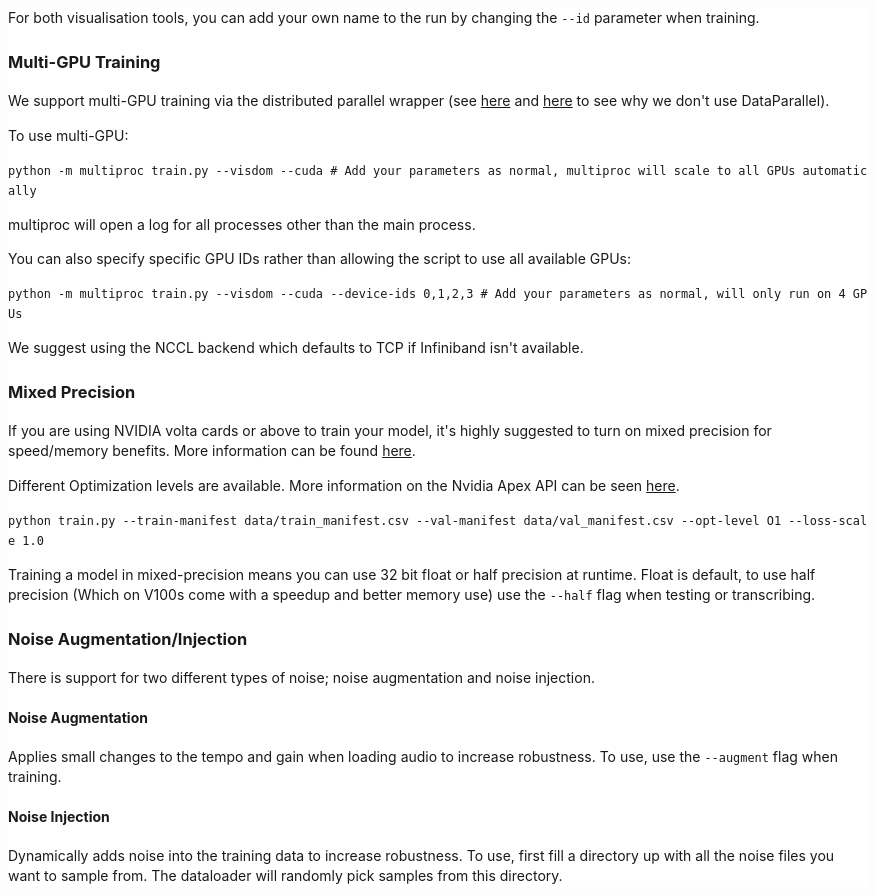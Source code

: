 For both visualisation tools, you can add your own name to the run by changing the `--id` parameter when training.

### Multi-GPU Training

We support multi-GPU training via the distributed parallel wrapper (see [here](https://github.com/NVIDIA/sentiment-discovery/blob/master/analysis/scale.md) and [here](https://github.com/SeanNaren/deepspeech.pytorch/issues/211) to see why we don't use DataParallel).

To use multi-GPU:

```
python -m multiproc train.py --visdom --cuda # Add your parameters as normal, multiproc will scale to all GPUs automatically
```

multiproc will open a log for all processes other than the main process.

You can also specify specific GPU IDs rather than allowing the script to use all available GPUs:

```
python -m multiproc train.py --visdom --cuda --device-ids 0,1,2,3 # Add your parameters as normal, will only run on 4 GPUs
```

We suggest using the NCCL backend which defaults to TCP if Infiniband isn't available.

### Mixed Precision

If you are using NVIDIA volta cards or above to train your model, it's highly suggested to turn on mixed precision for speed/memory benefits. More information can be found [here](https://docs.nvidia.com/deeplearning/sdk/mixed-precision-training/index.html).

Different Optimization levels are available. More information on the Nvidia Apex API can be seen [here](https://nvidia.github.io/apex/amp.html#opt-levels).

```
python train.py --train-manifest data/train_manifest.csv --val-manifest data/val_manifest.csv --opt-level O1 --loss-scale 1.0
```

Training a model in mixed-precision means you can use 32 bit float or half precision at runtime. Float is default, to use half precision (Which on V100s come with a speedup and better memory use) use the `--half` flag when testing or transcribing.

### Noise Augmentation/Injection

There is support for two different types of noise; noise augmentation and noise injection.

#### Noise Augmentation

Applies small changes to the tempo and gain when loading audio to increase robustness. To use, use the `--augment` flag when training.

#### Noise Injection

Dynamically adds noise into the training data to increase robustness. To use, first fill a directory up with all the noise files you want to sample from.
The dataloader will randomly pick samples from this directory.

